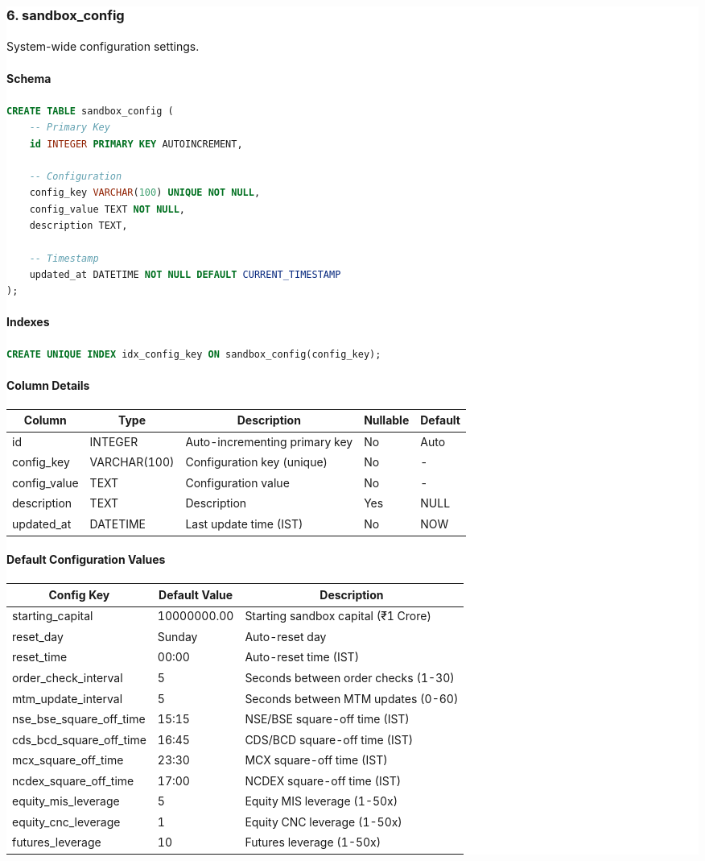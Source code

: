 
### 6. sandbox_config

System-wide configuration settings.

#### Schema

```sql
CREATE TABLE sandbox_config (
    -- Primary Key
    id INTEGER PRIMARY KEY AUTOINCREMENT,

    -- Configuration
    config_key VARCHAR(100) UNIQUE NOT NULL,
    config_value TEXT NOT NULL,
    description TEXT,

    -- Timestamp
    updated_at DATETIME NOT NULL DEFAULT CURRENT_TIMESTAMP
);
```

#### Indexes

```sql
CREATE UNIQUE INDEX idx_config_key ON sandbox_config(config_key);
```

#### Column Details

| Column | Type | Description | Nullable | Default |
|--------|------|-------------|----------|---------|
| id | INTEGER | Auto-incrementing primary key | No | Auto |
| config_key | VARCHAR(100) | Configuration key (unique) | No | - |
| config_value | TEXT | Configuration value | No | - |
| description | TEXT | Description | Yes | NULL |
| updated_at | DATETIME | Last update time (IST) | No | NOW |

#### Default Configuration Values

| Config Key | Default Value | Description |
|------------|---------------|-------------|
| starting_capital | 10000000.00 | Starting sandbox capital (₹1 Crore) |
| reset_day | Sunday | Auto-reset day |
| reset_time | 00:00 | Auto-reset time (IST) |
| order_check_interval | 5 | Seconds between order checks (1-30) |
| mtm_update_interval | 5 | Seconds between MTM updates (0-60) |
| nse_bse_square_off_time | 15:15 | NSE/BSE square-off time (IST) |
| cds_bcd_square_off_time | 16:45 | CDS/BCD square-off time (IST) |
| mcx_square_off_time | 23:30 | MCX square-off time (IST) |
| ncdex_square_off_time | 17:00 | NCDEX square-off time (IST) |
| equity_mis_leverage | 5 | Equity MIS leverage (1-50x) |
| equity_cnc_leverage | 1 | Equity CNC leverage (1-50x) |
| futures_leverage | 10 | Futures leverage (1-50x) |